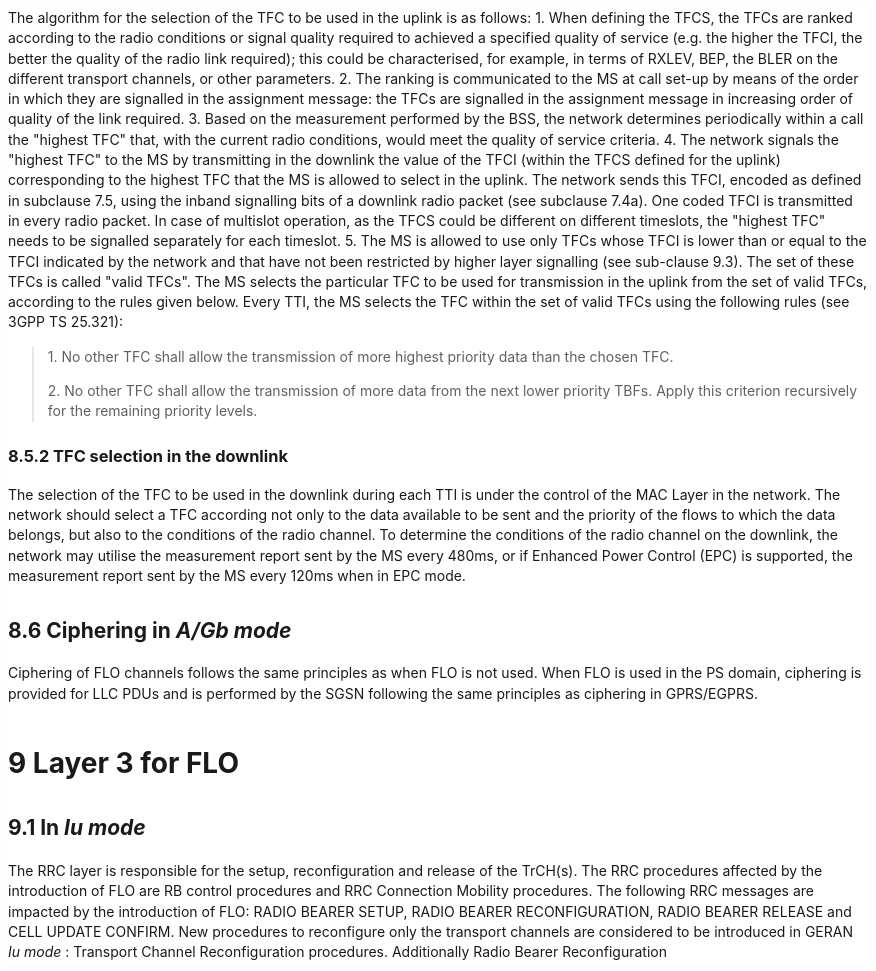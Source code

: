 The algorithm for the selection of the TFC to be used in the uplink is as
follows:
1\. When defining the TFCS, the TFCs are ranked according to the radio
conditions or signal quality required to achieved a specified quality of
service (e.g. the higher the TFCI, the better the quality of the radio link
required); this could be characterised, for example, in terms of RXLEV, BEP,
the BLER on the different transport channels, or other parameters.
2\. The ranking is communicated to the MS at call set-up by means of the order
in which they are signalled in the assignment message: the TFCs are signalled
in the assignment message in increasing order of quality of the link required.
3\. Based on the measurement performed by the BSS, the network determines
periodically within a call the "highest TFC" that, with the current radio
conditions, would meet the quality of service criteria.
4\. The network signals the "highest TFC" to the MS by transmitting in the
downlink the value of the TFCI (within the TFCS defined for the uplink)
corresponding to the highest TFC that the MS is allowed to select in the
uplink. The network sends this TFCI, encoded as defined in subclause 7.5,
using the inband signalling bits of a downlink radio packet (see subclause
7.4a). One coded TFCI is transmitted in every radio packet. In case of
multislot operation, as the TFCS could be different on different timeslots,
the "highest TFC" needs to be signalled separately for each timeslot.
5\. The MS is allowed to use only TFCs whose TFCI is lower than or equal to
the TFCI indicated by the network and that have not been restricted by higher
layer signalling (see sub-clause 9.3). The set of these TFCs is called "valid
TFCs". The MS selects the particular TFC to be used for transmission in the
uplink from the set of valid TFCs, according to the rules given below.
Every TTI, the MS selects the TFC within the set of valid TFCs using the
following rules (see 3GPP TS 25.321):
> 1\. No other TFC shall allow the transmission of more highest priority data
> than the chosen TFC.
>
> 2\. No other TFC shall allow the transmission of more data from the next
> lower priority TBFs. Apply this criterion recursively for the remaining
> priority levels.
### 8.5.2 TFC selection in the downlink
The selection of the TFC to be used in the downlink during each TTI is under
the control of the MAC Layer in the network. The network should select a TFC
according not only to the data available to be sent and the priority of the
flows to which the data belongs, but also to the conditions of the radio
channel.
To determine the conditions of the radio channel on the downlink, the network
may utilise the measurement report sent by the MS every 480ms, or if Enhanced
Power Control (EPC) is supported, the measurement report sent by the MS every
120ms when in EPC mode.
## 8.6 Ciphering in _A/Gb mode_
Ciphering of FLO channels follows the same principles as when FLO is not used.
When FLO is used in the PS domain, ciphering is provided for LLC PDUs and is
performed by the SGSN following the same principles as ciphering in
GPRS/EGPRS.
# 9 Layer 3 for FLO
## 9.1 In _Iu mode_
The RRC layer is responsible for the setup, reconfiguration and release of the
TrCH(s). The RRC procedures affected by the introduction of FLO are RB control
procedures and RRC Connection Mobility procedures.
The following RRC messages are impacted by the introduction of FLO: RADIO
BEARER SETUP, RADIO BEARER RECONFIGURATION, RADIO BEARER RELEASE and CELL
UPDATE CONFIRM. New procedures to reconfigure only the transport channels are
considered to be introduced in GERAN _Iu mode_ : Transport Channel
Reconfiguration procedures. Additionally Radio Bearer Reconfiguration